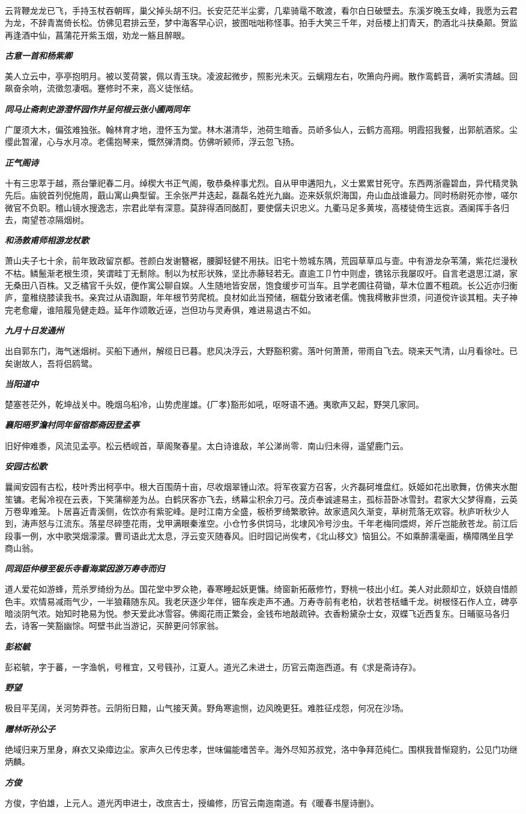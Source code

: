 云背鞭龙龙已飞，手持玉杖吞朝晖，巢父掉头胡不归。长安茫茫半尘雾，几辈骑鼋不敢渡，看尔白日破壁去。东溪岁晚玉女峰，我愿为云君为龙，不辞青嵩倚长松。仿佛见君排云至，梦中海客早心识，披图咄咄称怪事。拍手大笑三千年，对岳楼上扪青天，酌酒北斗扶桑颠。贺监再逢酒中仙，菖蒲花开紫玉烟，劝龙一觞且醉眼。  

***古意一首和杨紫卿***  

美人立云中，亭亭抱明月。被以芰荷裳，佩以青玉玦。凌波起微步，照影光未灭。云螭翔左右，吹箫向丹阙。散作鸾鹤音，满听实清越。回飙奋余响，流徵忽凄咽。蹇修时不来，高义徒怅结。  

***同马止斋刺史游澄怀园作并呈何根云张小圃两同年***  

广厦须大木，偏弦难独张。翰林育才地，澄怀玉为堂。林木湛清华，池荷生暗香。员峤多仙人，云鹤方高翔。明霞招我餐，出郭航酒浆。尘缨此暂濯，心与水月凉。老儒抱琴来，慨然弹清商。仿佛听颍师，浮云忽飞扬。  

***正气阁诗***  

十有三忠萃于越，燕台肇祀春二月。绰楔大书正气阁，敬恭桑梓事尤烈。自从甲申遘阳九，义士累累甘死守。东西两浙霾碧血，异代精灵孰先后。庙貌首列倪施周，蕺山寓山典型留。王余张严并迭起，磊磊名姓光九幽。迩来妖氛炽海国，舟山血战谁最力。同时杨尉死亦惨，嗟尔微官不负职。稽山镜水搜逸志，宗君此举有深意。莫辞得酒同酩酊，要使僝夫识忠义。九衢马足多黄埃，高楼徒倚生远哀。酒阑挥手各归去，南望苍凉隔烟树。  

***和汤敦甫师相游龙杖歌***  

萧山夫子七十余，前年致政留京都。苍颜白发谢簪裾，腰脚轻健不用扶。旧宅十笏城东隅，荒园草草瓜与壸。中有游龙杂苇蒲，紫花烂漫秋不枯。鳞鬛渐老根生须，笑谓畦丁无鬋除。制以为杖形状殊，坚比赤藤轻若无。直逾工卩竹中则虚，镌铭示我屡叹吁。自言老退思江湖，家无桑田八百株。又乏橘官千头奴，便作寓公聊自娱。人生随地皆安居，饱食缓步可当车。且学老圃往荷锄，草木位置不粗疏。长公近亦归衡庐，童稚绕膝读我书。亲宾过从语踟蹰，年年根节劳爬梳。良材如此当预储，梱载分致诸老儒。愧我樗散非世须，问道傥许谈其粗。夫子神完老愈癯，谁陪履凫健走趋。延年作颂敢近诬，岂但功与灵寿俱，难进易退古不如。  

***九月十日发通州***  

出自郭东门，海气迷烟树。买船下通州，解缆日已暮。悲风决浮云，大野豁积雾。落叶何萧萧，带雨自飞去。晓来天气清，山月看徐吐。已矣谢故人，吾将侣鸥鹭。  

***当阳道中***  

楚塞苍茫外，乾坤战关中。晚烟乌桕冷，山势虎崖雄。{厂孝}豁形如吼，呕呀语不通。夷歌声又起，野哭几家同。  

***襄阳晤罗澹村同年留宿郡斋因登孟亭***  

旧好伸难黍，风流见孟亭。松云栖岘首，草阁聚春星。太白诗谁敌，羊公涕尚零．南山归未得，遥望鹿门云。  

***安园古松歌***  

曩闻安园有古松，枝叶秀出柯亭中。根大百围荫十亩，尽收烟翠锺山浓。将军夜宴方召客，火齐磊砢堆盘红。妖姬如花出歌舞，仿佛夹水酣笙镛。老髯冷视在云表，下笑蒲柳差为丛。白鹤厌客亦飞去，绣幕尘积余刀弓。茂贞奉诚遽易主，孤标苔卧冰雪封。君家大父梦得裔，云英万卷卑难笼。卜居喜近青溪侧，佐饮亦有紫驼峰。是时江南方全盛，板桥罗绮繁歌钟。故家遗风久渐变，草树荒落无欢容。秋庐听秋少人到，涛声怒与江流东。落星尽碎堕花雨，戈甲满眼秦淮空。小仓竹多供饲马，北埭风冷号沙虫。千年老梅同煨烬，斧斤岂能赦苍龙。前江后段事一例，水中歌哭烟濛濛。曹司语此尤太息，浮云变灭随春风。旧时园记尚俟考，《北山移文》恼狙公。不如乘醉濡毫画，横障隅坐且学商山翁。  

***同润臣仲穆至极乐寺看海棠因游万寿寺而归***  

道人爱花如游蜂，荒杀罗绮纷为丛。国花堂中罗众艳，春寒睡起妖更慵。绮窗新拓蔽修竹，野桃一枝出小红。美人对此颇却立，妖娆自惜颜色丰。欢情易减雨气少，一半狼藉随东风。我老厌逐少年伴，钿车疾走声不通。万寿寺前有老柏，状若苍栝蟠千龙。树根怪石作人立，碑亭暗淡阴气浓。始知时艳易为悦。参天爱此冰雪容。佛阁花雨正繁会，金钱布地敲疏钟。衣香粉黛杂士女，双蝶飞近西复东。日晡驱马各归去，诗客一笑豁幽悰。呵壁书此当游记，买醉更问邻家翁。  

***彭崧毓***  

彭崧毓，字于蕃，一字渔帆，号稚宜，又号篯孙，江夏人。道光乙未进士，历官云南迤西道。有《求是斋诗存》。  

***野望***  

极目平芜阔，关河势莽苍。云阴衔日黯，山气接天黄。野角寒逾恻，边风晚更狂。难胜征戍怨，何况在沙场。  

***赠林听孙公子***  

绝域归来万里身，麻衣又染瘴边尘。家声久已传忠孝，世味偏能嗜苦辛。海外尽知苏叔党，洛中争拜范纯仁。围棋我昔惭窥豹，公见门功继炳麟。  

***方俊***  

方俊，字伯雄，上元人。道光丙申进士，改庶吉士，授编修，历官云南迤南道。有《暖春书屋诗删》。  
